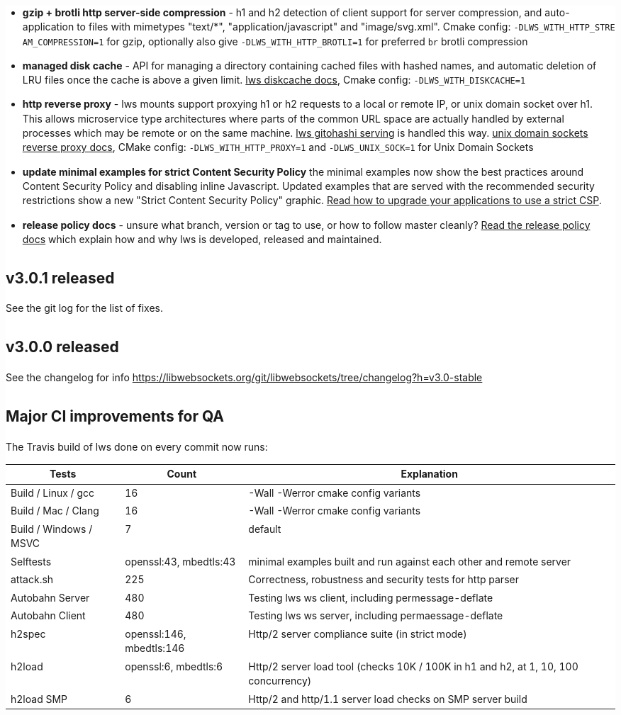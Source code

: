  - **gzip + brotli http server-side compression** - h1 and h2 detection of client support
   for server compression, and auto-application to files with mimetypes "text/*",
   "application/javascript" and "image/svg.xml".
   Cmake config: `-DLWS_WITH_HTTP_STREAM_COMPRESSION=1` for gzip, optionally also give
   `-DLWS_WITH_HTTP_BROTLI=1` for preferred `br` brotli compression

 - **managed disk cache** - API for managing a directory containing cached files
   with hashed names, and automatic deletion of LRU files once the cache is
   above a given limit.
   [lws diskcache docs](https://libwebsockets.org/git/libwebsockets/tree/include/libwebsockets/lws-diskcache.h), 
   Cmake config: `-DLWS_WITH_DISKCACHE=1`

 - **http reverse proxy** - lws mounts support proxying h1 or h2 requests to
   a local or remote IP, or unix domain socket over h1.  This allows microservice
   type architectures where parts of the common URL space are actually handled
   by external processes which may be remote or on the same machine.
   [lws gitohashi serving](https://libwebsockets.org/git/) is handled this way.
   [unix domain sockets reverse proxy docs](https://libwebsockets.org/git/libwebsockets/tree/READMEs/README.unix-domain-reverse-proxy.md), 
   CMake config: `-DLWS_WITH_HTTP_PROXY=1` and `-DLWS_UNIX_SOCK=1` for Unix Domain Sockets

 - **update minimal examples for strict Content Security Policy** the minimal
   examples now show the best practices around Content Security Policy and
   disabling inline Javascript.  Updated examples that are served with the
   recommended security restrictions show a new "Strict Content Security Policy"
   graphic.  [Read how to upgrade your applications to use a strict CSP](https://libwebsockets.org/git/libwebsockets/tree/READMEs/README.content-security-policy.md).

 - **release policy docs** - unsure what branch, version or tag to use, or how
   to follow master cleanly?  [Read the release policy docs](https://libwebsockets.org/git/libwebsockets/tree/READMEs/README.release-policy.md)
   which explain how and why lws is developed, released and maintained.

## v3.0.1 released

See the git log for the list of fixes.

## v3.0.0 released

See the changelog for info https://libwebsockets.org/git/libwebsockets/tree/changelog?h=v3.0-stable

## Major CI improvements for QA

The Travis build of lws done on every commit now runs:

Tests|Count|Explanation
---|---|---
Build / Linux / gcc|16|-Wall -Werror cmake config variants
Build / Mac / Clang|16|-Wall -Werror cmake config variants
Build / Windows / MSVC|7|default
Selftests|openssl:43, mbedtls:43|minimal examples built and run against each other and remote server
attack.sh|225|Correctness, robustness and security tests for http parser
Autobahn Server|480|Testing lws ws client, including permessage-deflate
Autobahn Client|480|Testing lws ws server, including permaessage-deflate
h2spec|openssl:146, mbedtls:146|Http/2 server compliance suite (in strict mode)
h2load|openssl:6, mbedtls:6|Http/2 server load tool (checks 10K / 100K in h1 and h2, at 1, 10, 100 concurrency)
h2load SMP|6|Http/2 and http/1.1 server load checks on SMP server build
